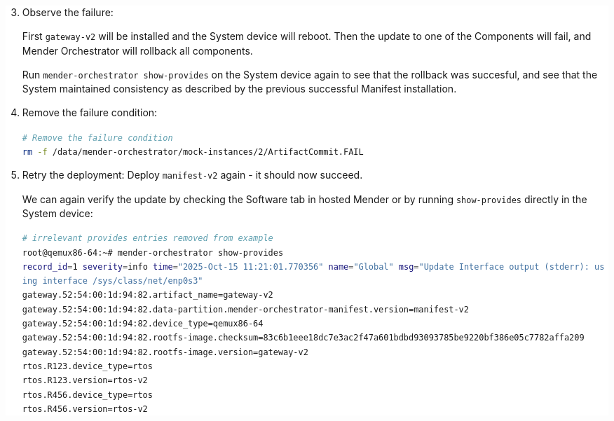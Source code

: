 3. Observe the failure:

    First `gateway-v2` will be installed and the System device will reboot. Then the update
    to one of the Components will fail, and Mender Orchestrator will rollback all components.

    Run `mender-orchestrator show-provides` on the System device again to see that the rollback
    was succesful, and see that the System maintained consistency as described by the previous
    successful Manifest installation.

4. Remove the failure condition:
   ```bash
   # Remove the failure condition
   rm -f /data/mender-orchestrator/mock-instances/2/ArtifactCommit.FAIL
   ```
5. Retry the deployment:
   Deploy `manifest-v2` again - it should now succeed.

    We can again verify the update by checking the Software tab in hosted Mender or by
    running `show-provides` directly in the System device:
    ```bash
    # irrelevant provides entries removed from example
    root@qemux86-64:~# mender-orchestrator show-provides
    record_id=1 severity=info time="2025-Oct-15 11:21:01.770356" name="Global" msg="Update Interface output (stderr): using interface /sys/class/net/enp0s3"
    gateway.52:54:00:1d:94:82.artifact_name=gateway-v2
    gateway.52:54:00:1d:94:82.data-partition.mender-orchestrator-manifest.version=manifest-v2
    gateway.52:54:00:1d:94:82.device_type=qemux86-64
    gateway.52:54:00:1d:94:82.rootfs-image.checksum=83c6b1eee18dc7e3ac2f47a601bdbd93093785be9220bf386e05c7782affa209
    gateway.52:54:00:1d:94:82.rootfs-image.version=gateway-v2
    rtos.R123.device_type=rtos
    rtos.R123.version=rtos-v2
    rtos.R456.device_type=rtos
    rtos.R456.version=rtos-v2
    ```
